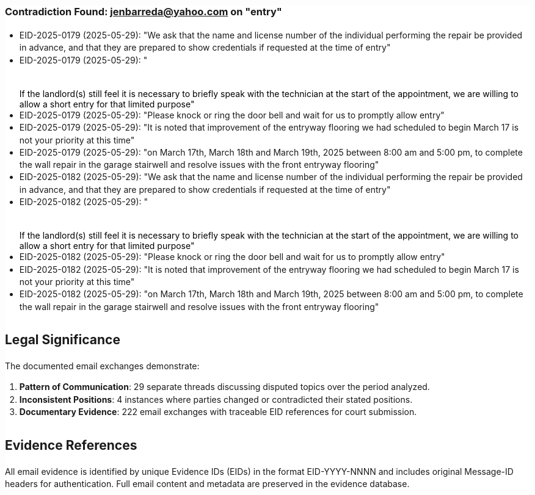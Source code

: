 ### Contradiction Found: jenbarreda@yahoo.com on "entry"
- EID-2025-0179 (2025-05-29): "We ask that the name and license number of the individual performing the repair be provided in advance, and that they are prepared to show credentials if requested at the time of entry"
- EID-2025-0179 (2025-05-29): "</span></p><p style="margin:0px;line-height:normal;font-size-adjust:none;font-kerning:auto;font-variant-alternates:normal;font-variant-ligatures:normal;font-variant-numeric:normal;font-variant-east-asian:normal;font-feature-settings:normal;min-height:22px;color:rgb(0,0,0)"><span></span><br></p><p style="margin:0px;line-height:normal;font-size-adjust:none;font-kerning:auto;font-variant-alternates:normal;font-variant-ligatures:normal;font-variant-numeric:normal;font-variant-east-asian:normal;font-feature-settings:normal;color:rgb(0,0,0)"><span>If the landlord(s) still feel it is necessary to briefly speak with the technician at the start of the appointment, we are willing to allow a short entry for that limited purpose"
- EID-2025-0179 (2025-05-29): "Please knock or ring the door bell and wait for us to promptly allow entry"
- EID-2025-0179 (2025-05-29): "It is noted that improvement of the entryway flooring we had scheduled to begin March 17 is not your priority at this time"
- EID-2025-0179 (2025-05-29): "on March 17th, March 18th and March 19th, 2025 between 8:00 am and 5:00 pm, to complete the wall repair in the garage stairwell and resolve issues with the front entryway flooring"
- EID-2025-0182 (2025-05-29): "We ask that the name and license number of the individual performing the repair be provided in advance, and that they are prepared to show credentials if requested at the time of entry"
- EID-2025-0182 (2025-05-29): "</span></p><p style="margin:0px;line-height:normal;font-size-adjust:none;font-kerning:auto;font-variant-alternates:normal;font-variant-ligatures:normal;font-variant-numeric:normal;font-variant-east-asian:normal;font-feature-settings:normal;min-height:22px;color:rgb(0,0,0)"><span></span><br></p><p style="margin:0px;line-height:normal;font-size-adjust:none;font-kerning:auto;font-variant-alternates:normal;font-variant-ligatures:normal;font-variant-numeric:normal;font-variant-east-asian:normal;font-feature-settings:normal;color:rgb(0,0,0)"><span>If the landlord(s) still feel it is necessary to briefly speak with the technician at the start of the appointment, we are willing to allow a short entry for that limited purpose"
- EID-2025-0182 (2025-05-29): "Please knock or ring the door bell and wait for us to promptly allow entry"
- EID-2025-0182 (2025-05-29): "It is noted that improvement of the entryway flooring we had scheduled to begin March 17 is not your priority at this time"
- EID-2025-0182 (2025-05-29): "on March 17th, March 18th and March 19th, 2025 between 8:00 am and 5:00 pm, to complete the wall repair in the garage stairwell and resolve issues with the front entryway flooring"


## Legal Significance

The documented email exchanges demonstrate:

1. **Pattern of Communication**: 29 separate threads
   discussing disputed topics over the period analyzed.
2. **Inconsistent Positions**: 4 instances where
   parties changed or contradicted their stated positions.
3. **Documentary Evidence**: 222 email exchanges
   with traceable EID references for court submission.

## Evidence References

All email evidence is identified by unique Evidence IDs (EIDs) in the format
EID-YYYY-NNNN and includes original Message-ID headers for authentication.
Full email content and metadata are preserved in the evidence database.
